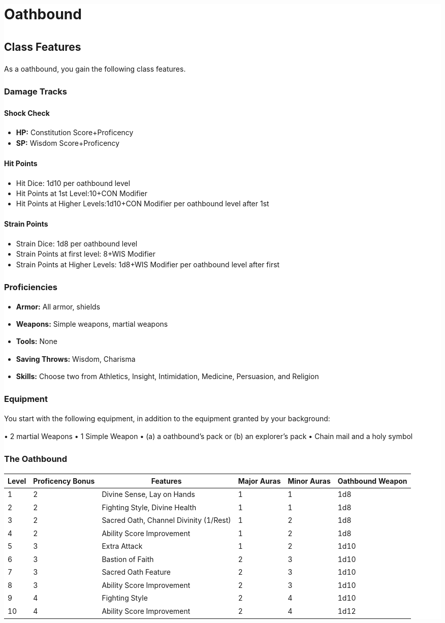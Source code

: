 # Oathbound

## Class Features

As a oathbound, you gain the following class features.

### Damage Tracks

#### Shock Check
- __HP:__ Constitution Score+Proficency
- __SP:__ Wisdom Score+Proficency

#### Hit Points
- Hit Dice: 1d10 per oathbound level
- Hit Points at 1st Level:10+CON Modifier
- Hit Points at Higher Levels:1d10+CON Modifier per oathbound level after 1st

#### Strain Points
- Strain Dice: 1d8 per oathbound level
- Strain Points at first level: 8+WIS Modifier
- Strain Points at Higher Levels: 1d8+WIS Modifier per oathbound level after first

### Proficiencies

- __Armor:__ All armor, shields
 
- __Weapons:__ Simple weapons, martial weapons

- __Tools:__ None

- __Saving Throws:__ Wisdom, Charisma

- __Skills:__ Choose two from Athletics, Insight, Intimidation, Medicine, Persuasion, and Religion

### Equipment

You start with the following equipment, in addition to the equipment granted by your background:

•	2 martial Weapons
•	1 Simple Weapon
•	(a) a oathbound’s pack or (b) an explorer’s pack
•	Chain mail and a holy symbol
 

### The Oathbound
| Level | Proficency Bonus | Features                                | Major Auras | Minor Auras | Oathbound Weapon |
|-------|------------------|-----------------------------------------|-------------|-------------|------------------|
| 1     | 2                | Divine Sense, Lay on Hands               | 1           | 1           | 1d8              |
| 2     | 2                | Fighting Style, Divine Health           | 1           | 1           | 1d8              |
| 3     | 2                | Sacred Oath, Channel Divinity (1/Rest)  | 1           | 2           | 1d8              |
| 4     | 2                | Ability Score Improvement               | 1           | 2           | 1d8              |
| 5     | 3                | Extra Attack                            | 1           | 2           | 1d10             |
| 6     | 3                | Bastion of Faith                        | 2           | 3           | 1d10             |
| 7     | 3                | Sacred Oath Feature                     | 2           | 3           | 1d10             |
| 8     | 3                | Ability Score Improvement               | 2           | 3           | 1d10             |
| 9     | 4                | Fighting Style                          | 2           | 4           | 1d10             |
| 10    | 4                | Ability Score Improvement               | 2           | 4           | 1d12             |